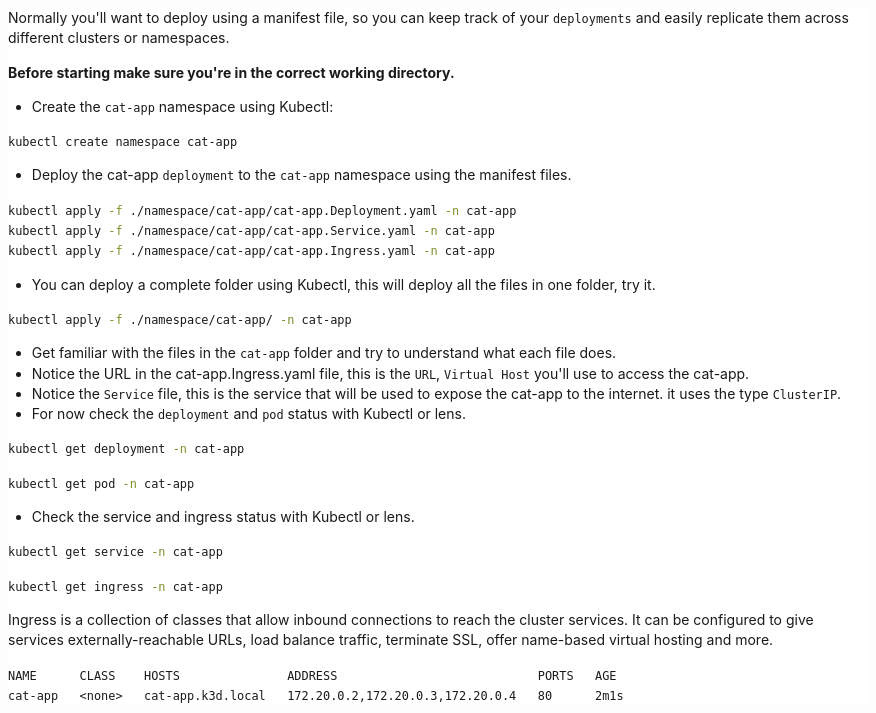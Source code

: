 Normally you'll want to deploy using a manifest file, so you can keep track of your `deployments` and
easily replicate them across different clusters or namespaces.

__Before starting make sure you're in the correct working directory.__

- Create the `cat-app` namespace using Kubectl:

```bash
kubectl create namespace cat-app
```

- Deploy the cat-app `deployment` to the `cat-app` namespace using the manifest files.

```bash
kubectl apply -f ./namespace/cat-app/cat-app.Deployment.yaml -n cat-app
kubectl apply -f ./namespace/cat-app/cat-app.Service.yaml -n cat-app
kubectl apply -f ./namespace/cat-app/cat-app.Ingress.yaml -n cat-app
```

- You can deploy a complete folder using Kubectl, this will deploy all the files in one folder, try it.

```bash
kubectl apply -f ./namespace/cat-app/ -n cat-app
```

- Get familiar with the files in the `cat-app` folder and try to understand what each file does.
- Notice the URL in the cat-app.Ingress.yaml file, this is the `URL`, `Virtual Host` you'll use to access the cat-app.
- Notice the `Service` file, this is the service that will be used to expose the cat-app to the internet. it uses the
  type `ClusterIP`.
- For now check the `deployment` and `pod` status with Kubectl or lens.

```bash
kubectl get deployment -n cat-app
````

```bash
kubectl get pod -n cat-app
````

- Check the service and ingress status with Kubectl or lens.

```bash
kubectl get service -n cat-app
```

```bash
kubectl get ingress -n cat-app
```

Ingress is a collection of classes that allow inbound connections to reach the cluster services. It can be configured to
give services externally-reachable URLs, load balance traffic, terminate SSL, offer name-based virtual hosting and
more.

```text
NAME      CLASS    HOSTS               ADDRESS                            PORTS   AGE
cat-app   <none>   cat-app.k3d.local   172.20.0.2,172.20.0.3,172.20.0.4   80      2m1s
```
